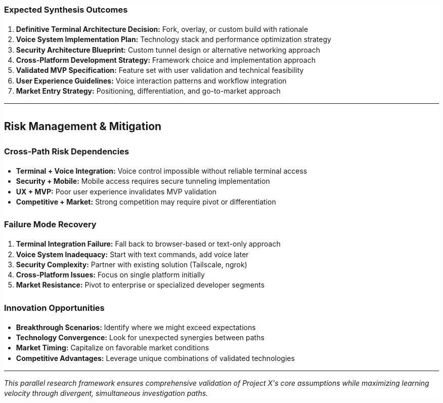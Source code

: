 ### Expected Synthesis Outcomes

1. **Definitive Terminal Architecture Decision:** Fork, overlay, or custom build with rationale
2. **Voice System Implementation Plan:** Technology stack and performance optimization strategy
3. **Security Architecture Blueprint:** Custom tunnel design or alternative networking approach
4. **Cross-Platform Development Strategy:** Framework choice and implementation approach
5. **Validated MVP Specification:** Feature set with user validation and technical feasibility
6. **User Experience Guidelines:** Voice interaction patterns and workflow integration
7. **Market Entry Strategy:** Positioning, differentiation, and go-to-market approach

---

## Risk Management & Mitigation

### Cross-Path Risk Dependencies
- **Terminal + Voice Integration:** Voice control impossible without reliable terminal access
- **Security + Mobile:** Mobile access requires secure tunneling implementation
- **UX + MVP:** Poor user experience invalidates MVP validation
- **Competitive + Market:** Strong competition may require pivot or differentiation

### Failure Mode Recovery
1. **Terminal Integration Failure:** Fall back to browser-based or text-only approach
2. **Voice System Inadequacy:** Start with text commands, add voice later
3. **Security Complexity:** Partner with existing solution (Tailscale, ngrok)
4. **Cross-Platform Issues:** Focus on single platform initially
5. **Market Resistance:** Pivot to enterprise or specialized developer segments

### Innovation Opportunities
- **Breakthrough Scenarios:** Identify where we might exceed expectations
- **Technology Convergence:** Look for unexpected synergies between paths
- **Market Timing:** Capitalize on favorable market conditions
- **Competitive Advantages:** Leverage unique combinations of validated technologies

---

*This parallel research framework ensures comprehensive validation of Project X's core assumptions while maximizing learning velocity through divergent, simultaneous investigation paths.*